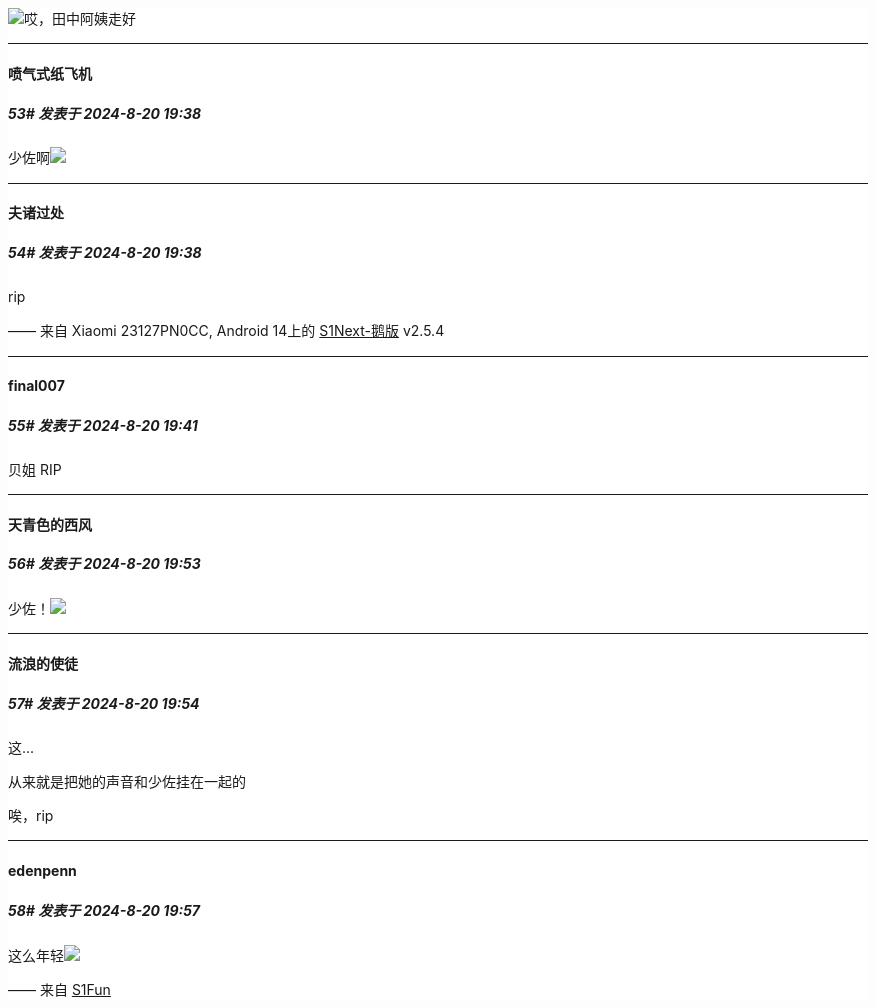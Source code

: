 <img src="https://static.saraba1st.com/image/smiley/face/88.gif" referrerpolicy="no-referrer">哎，田中阿姨走好

*****

####  喷气式纸飞机  
##### 53#       发表于 2024-8-20 19:38

少佐啊<img src="https://static.saraba1st.com/image/smiley/face2017/108.png" referrerpolicy="no-referrer">

*****

####  夫诸过处  
##### 54#       发表于 2024-8-20 19:38

rip

—— 来自 Xiaomi 23127PN0CC, Android 14上的 [S1Next-鹅版](https://github.com/ykrank/S1-Next/releases) v2.5.4

*****

####  final007  
##### 55#       发表于 2024-8-20 19:41

贝姐
RIP


*****

####  天青色的西风  
##### 56#       发表于 2024-8-20 19:53

少佐！<img src="https://static.saraba1st.com/image/smiley/face2017/139.png" referrerpolicy="no-referrer">

*****

####  流浪的使徒  
##### 57#       发表于 2024-8-20 19:54

这...

从来就是把她的声音和少佐挂在一起的

唉，rip

*****

####  edenpenn  
##### 58#       发表于 2024-8-20 19:57

这么年轻<img src="https://static.saraba1st.com/image/smiley/face2017/091.png" referrerpolicy="no-referrer">

—— 来自 [S1Fun](https://s1fun.koalcat.com)
